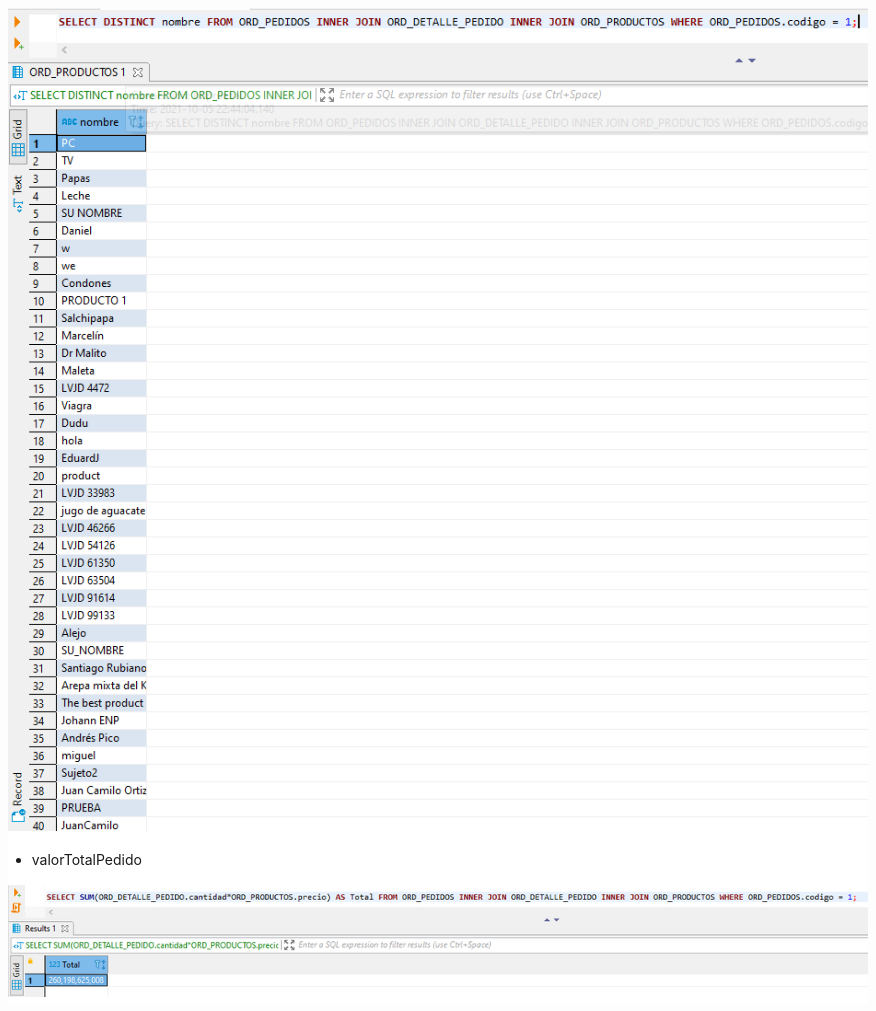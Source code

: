 ![](https://github.com/Pokecris200/Lab7CVDS/blob/master/Recursos/Nombres%20productos%20del%20pedido%20Client%20MySQL.png)

+ valorTotalPedido

![](https://github.com/Pokecris200/Lab7CVDS/blob/master/Recursos/Valor%20del%20pedido%20Client%20MySQL.png)
